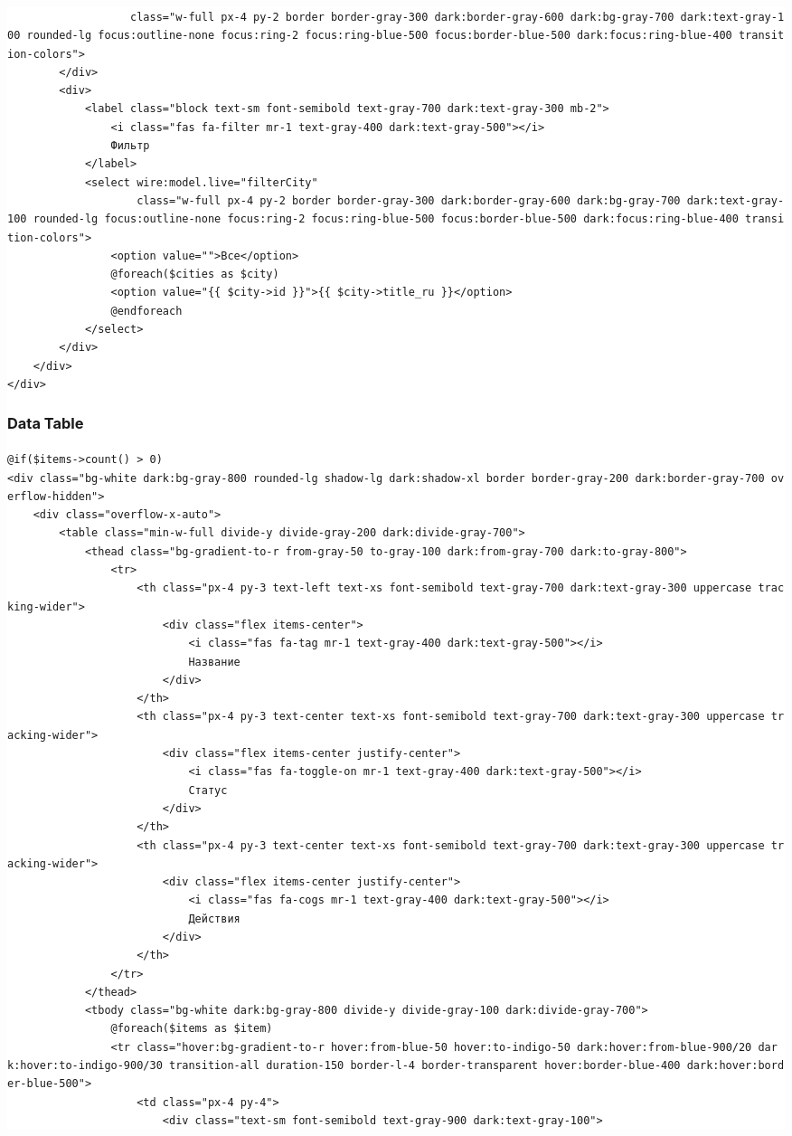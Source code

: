 ```blade
                   class="w-full px-4 py-2 border border-gray-300 dark:border-gray-600 dark:bg-gray-700 dark:text-gray-100 rounded-lg focus:outline-none focus:ring-2 focus:ring-blue-500 focus:border-blue-500 dark:focus:ring-blue-400 transition-colors">
        </div>
        <div>
            <label class="block text-sm font-semibold text-gray-700 dark:text-gray-300 mb-2">
                <i class="fas fa-filter mr-1 text-gray-400 dark:text-gray-500"></i>
                Фильтр
            </label>
            <select wire:model.live="filterCity"
                    class="w-full px-4 py-2 border border-gray-300 dark:border-gray-600 dark:bg-gray-700 dark:text-gray-100 rounded-lg focus:outline-none focus:ring-2 focus:ring-blue-500 focus:border-blue-500 dark:focus:ring-blue-400 transition-colors">
                <option value="">Все</option>
                @foreach($cities as $city)
                <option value="{{ $city->id }}">{{ $city->title_ru }}</option>
                @endforeach
            </select>
        </div>
    </div>
</div>
```

### Data Table
```blade
@if($items->count() > 0)
<div class="bg-white dark:bg-gray-800 rounded-lg shadow-lg dark:shadow-xl border border-gray-200 dark:border-gray-700 overflow-hidden">
    <div class="overflow-x-auto">
        <table class="min-w-full divide-y divide-gray-200 dark:divide-gray-700">
            <thead class="bg-gradient-to-r from-gray-50 to-gray-100 dark:from-gray-700 dark:to-gray-800">
                <tr>
                    <th class="px-4 py-3 text-left text-xs font-semibold text-gray-700 dark:text-gray-300 uppercase tracking-wider">
                        <div class="flex items-center">
                            <i class="fas fa-tag mr-1 text-gray-400 dark:text-gray-500"></i>
                            Название
                        </div>
                    </th>
                    <th class="px-4 py-3 text-center text-xs font-semibold text-gray-700 dark:text-gray-300 uppercase tracking-wider">
                        <div class="flex items-center justify-center">
                            <i class="fas fa-toggle-on mr-1 text-gray-400 dark:text-gray-500"></i>
                            Статус
                        </div>
                    </th>
                    <th class="px-4 py-3 text-center text-xs font-semibold text-gray-700 dark:text-gray-300 uppercase tracking-wider">
                        <div class="flex items-center justify-center">
                            <i class="fas fa-cogs mr-1 text-gray-400 dark:text-gray-500"></i>
                            Действия
                        </div>
                    </th>
                </tr>
            </thead>
            <tbody class="bg-white dark:bg-gray-800 divide-y divide-gray-100 dark:divide-gray-700">
                @foreach($items as $item)
                <tr class="hover:bg-gradient-to-r hover:from-blue-50 hover:to-indigo-50 dark:hover:from-blue-900/20 dark:hover:to-indigo-900/30 transition-all duration-150 border-l-4 border-transparent hover:border-blue-400 dark:hover:border-blue-500">
                    <td class="px-4 py-4">
                        <div class="text-sm font-semibold text-gray-900 dark:text-gray-100">
```